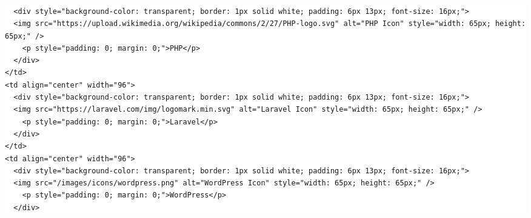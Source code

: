       <div style="background-color: transparent; border: 1px solid white; padding: 6px 13px; font-size: 16px;">
      <img src="https://upload.wikimedia.org/wikipedia/commons/2/27/PHP-logo.svg" alt="PHP Icon" style="width: 65px; height: 65px;" />
        <p style="padding: 0; margin: 0;">PHP</p>
      </div>
    </td>
    <td align="center" width="96">
      <div style="background-color: transparent; border: 1px solid white; padding: 6px 13px; font-size: 16px;">
      <img src="https://laravel.com/img/logomark.min.svg" alt="Laravel Icon" style="width: 65px; height: 65px;" />
        <p style="padding: 0; margin: 0;">Laravel</p>
      </div>
    </td>
    <td align="center" width="96">
      <div style="background-color: transparent; border: 1px solid white; padding: 6px 13px; font-size: 16px;">
      <img src="/images/icons/wordpress.png" alt="WordPress Icon" style="width: 65px; height: 65px;" />
        <p style="padding: 0; margin: 0;">WordPress</p>
      </div>